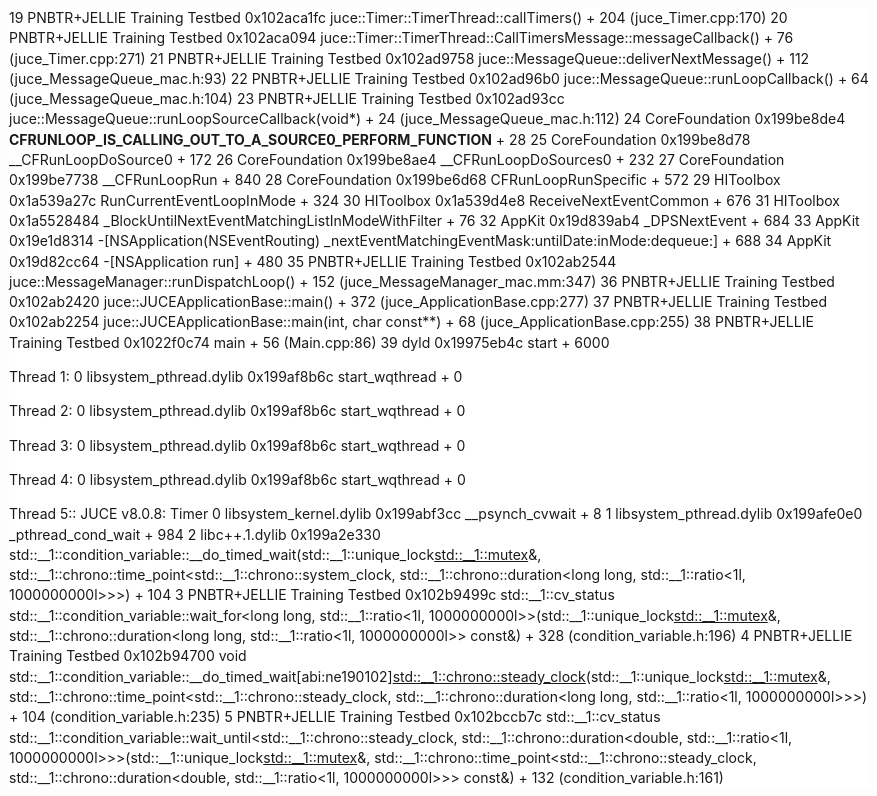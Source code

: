 19  PNBTR+JELLIE Training Testbed 	       0x102aca1fc juce::Timer::TimerThread::callTimers() + 204 (juce_Timer.cpp:170)
20  PNBTR+JELLIE Training Testbed 	       0x102aca094 juce::Timer::TimerThread::CallTimersMessage::messageCallback() + 76 (juce_Timer.cpp:271)
21  PNBTR+JELLIE Training Testbed 	       0x102ad9758 juce::MessageQueue::deliverNextMessage() + 112 (juce_MessageQueue_mac.h:93)
22  PNBTR+JELLIE Training Testbed 	       0x102ad96b0 juce::MessageQueue::runLoopCallback() + 64 (juce_MessageQueue_mac.h:104)
23  PNBTR+JELLIE Training Testbed 	       0x102ad93cc juce::MessageQueue::runLoopSourceCallback(void*) + 24 (juce_MessageQueue_mac.h:112)
24  CoreFoundation                	       0x199be8de4 __CFRUNLOOP_IS_CALLING_OUT_TO_A_SOURCE0_PERFORM_FUNCTION__ + 28
25  CoreFoundation                	       0x199be8d78 __CFRunLoopDoSource0 + 172
26  CoreFoundation                	       0x199be8ae4 __CFRunLoopDoSources0 + 232
27  CoreFoundation                	       0x199be7738 __CFRunLoopRun + 840
28  CoreFoundation                	       0x199be6d68 CFRunLoopRunSpecific + 572
29  HIToolbox                     	       0x1a539a27c RunCurrentEventLoopInMode + 324
30  HIToolbox                     	       0x1a539d4e8 ReceiveNextEventCommon + 676
31  HIToolbox                     	       0x1a5528484 _BlockUntilNextEventMatchingListInModeWithFilter + 76
32  AppKit                        	       0x19d839ab4 _DPSNextEvent + 684
33  AppKit                        	       0x19e1d8314 -[NSApplication(NSEventRouting) _nextEventMatchingEventMask:untilDate:inMode:dequeue:] + 688
34  AppKit                        	       0x19d82cc64 -[NSApplication run] + 480
35  PNBTR+JELLIE Training Testbed 	       0x102ab2544 juce::MessageManager::runDispatchLoop() + 152 (juce_MessageManager_mac.mm:347)
36  PNBTR+JELLIE Training Testbed 	       0x102ab2420 juce::JUCEApplicationBase::main() + 372 (juce_ApplicationBase.cpp:277)
37  PNBTR+JELLIE Training Testbed 	       0x102ab2254 juce::JUCEApplicationBase::main(int, char const**) + 68 (juce_ApplicationBase.cpp:255)
38  PNBTR+JELLIE Training Testbed 	       0x1022f0c74 main + 56 (Main.cpp:86)
39  dyld                          	       0x19975eb4c start + 6000

Thread 1:
0   libsystem_pthread.dylib       	       0x199af8b6c start_wqthread + 0

Thread 2:
0   libsystem_pthread.dylib       	       0x199af8b6c start_wqthread + 0

Thread 3:
0   libsystem_pthread.dylib       	       0x199af8b6c start_wqthread + 0

Thread 4:
0   libsystem_pthread.dylib       	       0x199af8b6c start_wqthread + 0

Thread 5:: JUCE v8.0.8: Timer
0   libsystem_kernel.dylib        	       0x199abf3cc __psynch_cvwait + 8
1   libsystem_pthread.dylib       	       0x199afe0e0 _pthread_cond_wait + 984
2   libc++.1.dylib                	       0x199a2e330 std::__1::condition_variable::__do_timed_wait(std::__1::unique_lock<std::__1::mutex>&, std::__1::chrono::time_point<std::__1::chrono::system_clock, std::__1::chrono::duration<long long, std::__1::ratio<1l, 1000000000l>>>) + 104
3   PNBTR+JELLIE Training Testbed 	       0x102b9499c std::__1::cv_status std::__1::condition_variable::wait_for<long long, std::__1::ratio<1l, 1000000000l>>(std::__1::unique_lock<std::__1::mutex>&, std::__1::chrono::duration<long long, std::__1::ratio<1l, 1000000000l>> const&) + 328 (condition_variable.h:196)
4   PNBTR+JELLIE Training Testbed 	       0x102b94700 void std::__1::condition_variable::__do_timed_wait[abi:ne190102]<std::__1::chrono::steady_clock>(std::__1::unique_lock<std::__1::mutex>&, std::__1::chrono::time_point<std::__1::chrono::steady_clock, std::__1::chrono::duration<long long, std::__1::ratio<1l, 1000000000l>>>) + 104 (condition_variable.h:235)
5   PNBTR+JELLIE Training Testbed 	       0x102bccb7c std::__1::cv_status std::__1::condition_variable::wait_until<std::__1::chrono::steady_clock, std::__1::chrono::duration<double, std::__1::ratio<1l, 1000000000l>>>(std::__1::unique_lock<std::__1::mutex>&, std::__1::chrono::time_point<std::__1::chrono::steady_clock, std::__1::chrono::duration<double, std::__1::ratio<1l, 1000000000l>>> const&) + 132 (condition_variable.h:161)